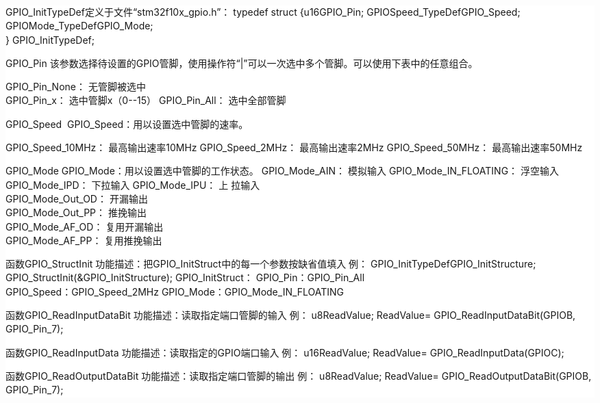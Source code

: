 GPIO_InitTypeDef定义于文件“stm32f10x_gpio.h”： 
typedef struct  {​
u16GPIO_Pin;
GPIOSpeed_TypeDefGPIO_Speed;  
GPIOMode_TypeDefGPIO_Mode;  
} GPIO_InitTypeDef;

GPIO_Pin
该参数选择待设置的GPIO管脚，使用操作符“|”可以一次选中多个管脚。可以使用下表中的任意组合。 

GPIO_Pin_None：   无管脚被选中  
GPIO_Pin_x：          选中管脚x（0--15）
GPIO_Pin_All：        选中全部管脚

GPIO_Speed ​
GPIO_Speed：用以设置选中管脚的速率。 

GPIO_Speed_10MHz： 最高输出速率10MHz 
GPIO_Speed_2MHz：  最高输出速率2MHz
GPIO_Speed_50MHz： 最高输出速率50MHz

GPIO_Mode
GPIO_Mode：用以设置选中管脚的工作状态。 
GPIO_Mode_AIN：                 模拟输入
GPIO_Mode_IN_FLOATING： 浮空输入  
GPIO_Mode_IPD：                 下拉输入
GPIO_Mode_IPU：                 上 拉输入  
GPIO_Mode_Out_OD：           开漏输出  
GPIO_Mode_Out_PP：             推挽输出  
GPIO_Mode_AF_OD：            复用开漏输出  
GPIO_Mode_AF_PP：             复用推挽输出

函数GPIO_StructInit
功能描述：把GPIO_InitStruct中的每一个参数按缺省值填入 例：
GPIO_InitTypeDefGPIO_InitStructure;  
GPIO_StructInit(&GPIO_InitStructure); 
GPIO_InitStruct：
GPIO_Pin：GPIO_Pin_All  
GPIO_Speed：GPIO_Speed_2MHz 
GPIO_Mode：GPIO_Mode_IN_FLOATING

函数GPIO_ReadInputDataBit​
功能描述：读取指定端口管脚的输入 
例：
u8ReadValue;
ReadValue= GPIO_ReadInputDataBit(GPIOB, GPIO_Pin_7);

函数GPIO_ReadInputData
功能描述：读取指定的GPIO端口输入​
例：
u16ReadValue;
ReadValue= GPIO_ReadInputData(GPIOC);

函数GPIO_ReadOutputDataBit 
功能描述：读取指定端口管脚的输出 
例：
u8ReadValue;
ReadValue= GPIO_ReadOutputDataBit(GPIOB, GPIO_Pin_7);
